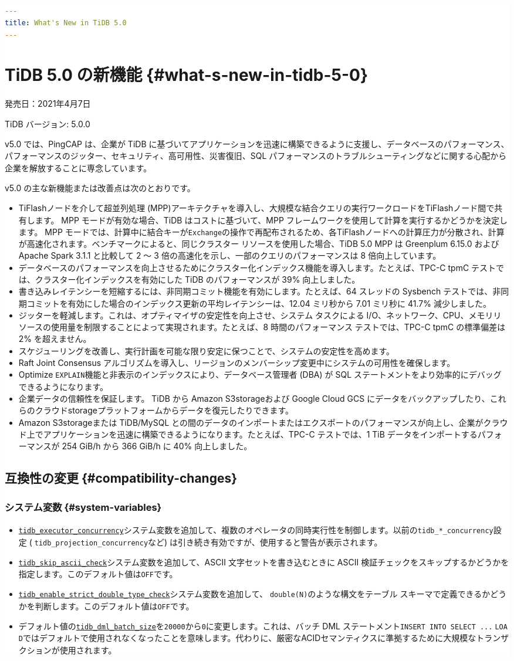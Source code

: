 ```yaml
---
title: What's New in TiDB 5.0
---
```


# TiDB 5.0 の新機能 {#what-s-new-in-tidb-5-0}

発売日：2021年4月7日

TiDB バージョン: 5.0.0

v5.0 では、PingCAP は、企業が TiDB に基づいてアプリケーションを迅速に構築できるように支援し、データベースのパフォーマンス、パフォーマンスのジッター、セキュリティ、高可用性、災害復旧、SQL パフォーマンスのトラブルシューティングなどに関する心配から企業を解放することに専念しています。

v5.0 の主な新機能または改善点は次のとおりです。

-   TiFlashノードを介して超並列処理 (MPP)アーキテクチャを導入し、大規模な結合クエリの実行ワークロードをTiFlashノード間で共有します。 MPP モードが有効な場合、TiDB はコストに基づいて、MPP フレームワークを使用して計算を実行するかどうかを決定します。 MPP モードでは、計算中に結合キーが`Exchange`の操作で再配布されるため、各TiFlashノードへの計算圧力が分散され、計算が高速化されます。ベンチマークによると、同じクラスター リソースを使用した場合、TiDB 5.0 MPP は Greenplum 6.15.0 および Apache Spark 3.1.1 と比較して 2 ～ 3 倍の高速化を示し、一部のクエリのパフォーマンスは 8 倍向上しています。
-   データベースのパフォーマンスを向上させるためにクラスター化インデックス機能を導入します。たとえば、TPC-C tpmC テストでは、クラスター化インデックスを有効にした TiDB のパフォーマンスが 39% 向上しました。
-   書き込みレイテンシーを短縮するには、非同期コミット機能を有効にします。たとえば、64 スレッドの Sysbench テストでは、非同期コミットを有効にした場合のインデックス更新の平均レイテンシーは、12.04 ミリ秒から 7.01 ミリ秒に 41.7% 減少しました。
-   ジッターを軽減します。これは、オプティマイザの安定性を向上させ、システム タスクによる I/O、ネットワーク、CPU、メモリリソースの使用量を制限することによって実現されます。たとえば、8 時間のパフォーマンス テストでは、TPC-C tpmC の標準偏差は 2% を超えません。
-   スケジューリングを改善し、実行計画を可能な限り安定に保つことで、システムの安定性を高めます。
-   Raft Joint Consensus アルゴリズムを導入し、リージョンのメンバーシップ変更中にシステムの可用性を確保します。
-   Optimize `EXPLAIN`機能と非表示のインデックスにより、データベース管理者 (DBA) が SQL ステートメントをより効率的にデバッグできるようになります。
-   企業データの信頼性を保証します。 TiDB から Amazon S3storageおよび Google Cloud GCS にデータをバックアップしたり、これらのクラウドstorageプラットフォームからデータを復元したりできます。
-   Amazon S3storageまたは TiDB/MySQL との間のデータのインポートまたはエクスポートのパフォーマンスが向上し、企業がクラウド上でアプリケーションを迅速に構築できるようになります。たとえば、TPC-C テストでは、1 TiB データをインポートするパフォーマンスが 254 GiB/h から 366 GiB/h に 40% 向上しました。

## 互換性の変更 {#compatibility-changes}

### システム変数 {#system-variables}

-   [<a href="/system-variables.md#tidb_executor_concurrency-new-in-v50">`tidb_executor_concurrency`</a>](/system-variables.md#tidb_executor_concurrency-new-in-v50)システム変数を追加して、複数のオペレータの同時実行性を制御します。以前の`tidb_*_concurrency`設定 ( `tidb_projection_concurrency`など) は引き続き有効ですが、使用すると警告が表示されます。

-   [<a href="/system-variables.md#tidb_skip_ascii_check-new-in-v50">`tidb_skip_ascii_check`</a>](/system-variables.md#tidb_skip_ascii_check-new-in-v50)システム変数を追加して、ASCII 文字セットを書き込むときに ASCII 検証チェックをスキップするかどうかを指定します。このデフォルト値は`OFF`です。

-   [<a href="/system-variables.md#tidb_enable_strict_double_type_check-new-in-v50">`tidb_enable_strict_double_type_check`</a>](/system-variables.md#tidb_enable_strict_double_type_check-new-in-v50)システム変数を追加して、 `double(N)`のような構文をテーブル スキーマで定義できるかどうかを判断します。このデフォルト値は`OFF`です。

-   デフォルト値の[<a href="/system-variables.md#tidb_dml_batch_size">`tidb_dml_batch_size`</a>](/system-variables.md#tidb_dml_batch_size)を`20000`から`0`に変更します。これは、バッチ DML ステートメント`INSERT INTO SELECT ...` `LOAD`ではデフォルトで使用されなくなったことを意味します。代わりに、厳密なACIDセマンティクスに準拠するために大規模なトランザクションが使用されます。
